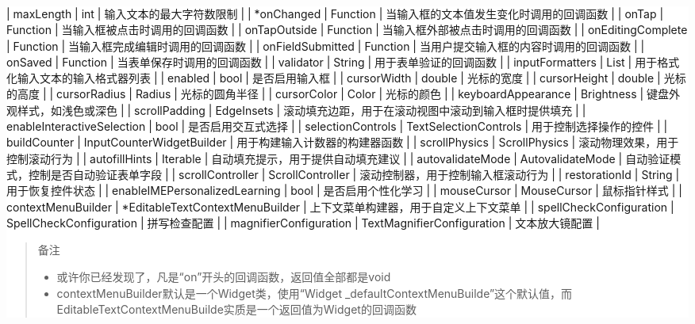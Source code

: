 | maxLength                     | int                             | 输入文本的最大字符数限制                 |
| *onChanged                    | Function                        | 当输入框的文本值发生变化时调用的回调函数         |
| onTap                         | Function                        | 当输入框被点击时调用的回调函数              |
| onTapOutside                  | Function                        | 当输入框外部被点击时调用的回调函数            |
| onEditingComplete             | Function                        | 当输入框完成编辑时调用的回调函数             |
| onFieldSubmitted              | Function                        | 当用户提交输入框的内容时调用的回调函数          |
| onSaved                       | Function                        | 当表单保存时调用的回调函数                |
| validator                     | String                          | 用于表单验证的回调函数                  |
| inputFormatters               | List<TextInputFormatter>        | 用于格式化输入文本的输入格式器列表            |
| enabled                       | bool                            | 是否启用输入框                      |
| cursorWidth                   | double                          | 光标的宽度                        |
| cursorHeight                  | double                          | 光标的高度                        |
| cursorRadius                  | Radius                          | 光标的圆角半径                      |
| cursorColor                   | Color                           | 光标的颜色                        |
| keyboardAppearance            | Brightness                      | 键盘外观样式，如浅色或深色                |
| scrollPadding                 | EdgeInsets                      | 滚动填充边距，用于在滚动视图中滚动到输入框时提供填充   |
| enableInteractiveSelection    | bool                            | 是否启用交互式选择                    |
| selectionControls             | TextSelectionControls           | 用于控制选择操作的控件                  |
| buildCounter                  | InputCounterWidgetBuilder       | 用于构建输入计数器的构建器函数              |
| scrollPhysics                 | ScrollPhysics                   | 滚动物理效果，用于控制滚动行为              |
| autofillHints                 | Iterable<String>                | 自动填充提示，用于提供自动填充建议            |
| autovalidateMode              | AutovalidateMode                | 自动验证模式，控制是否自动验证表单字段          |
| scrollController              | ScrollController                | 滚动控制器，用于控制输入框滚动行为            |
| restorationId                 | String                          | 用于恢复控件状态                     |
| enableIMEPersonalizedLearning | bool                            | 是否启用个性化学习                    |
| mouseCursor                   | MouseCursor                     | 鼠标指针样式                       |
| contextMenuBuilder            | *EditableTextContextMenuBuilder | 上下文菜单构建器，用于自定义上下文菜单          |
| spellCheckConfiguration       | SpellCheckConfiguration         | 拼写检查配置                       |
| magnifierConfiguration        | TextMagnifierConfiguration      | 文本放大镜配置                      |

> 备注
> * 或许你已经发现了，凡是“on”开头的回调函数，返回值全部都是void
> * contextMenuBuilder默认是一个Widget类，使用“Widget _defaultContextMenuBuilde”这个默认值，而EditableTextContextMenuBuilde实质是一个返回值为Widget的回调函数
